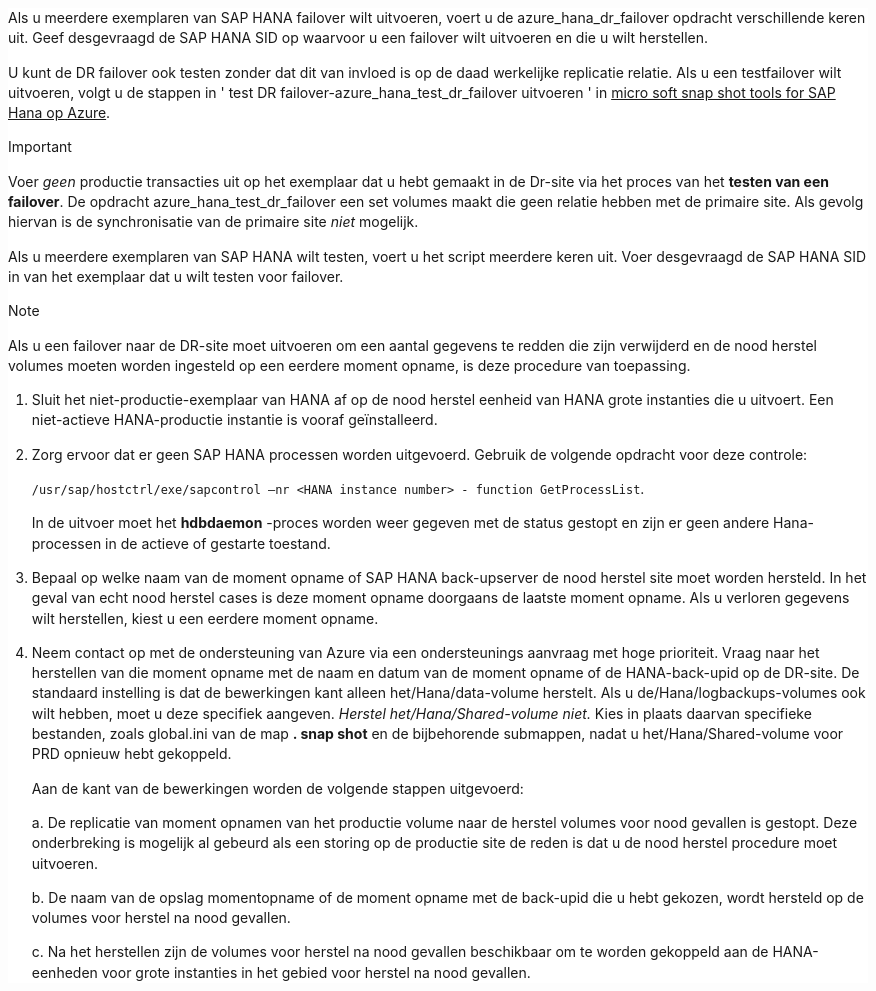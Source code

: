 Als u meerdere exemplaren van SAP HANA failover wilt uitvoeren, voert u de azure_hana_dr_failover opdracht verschillende keren uit. Geef desgevraagd de SAP HANA SID op waarvoor u een failover wilt uitvoeren en die u wilt herstellen. 


U kunt de DR failover ook testen zonder dat dit van invloed is op de daad werkelijke replicatie relatie. Als u een testfailover wilt uitvoeren, volgt u de stappen in ' test DR failover-azure_hana_test_dr_failover uitvoeren ' in [micro soft snap shot tools for SAP Hana op Azure](https://github.com/Azure/hana-large-instances-self-service-scripts/blob/master/snapshot_tools_v4.3/Microsoft%20Snapshot%20Tools%20for%20SAP%20HANA%20on%20Azure%20v4.3.pdf). 

>[!IMPORTANT]
>Voer *geen* productie transacties uit op het exemplaar dat u hebt gemaakt in de Dr-site via het proces van het **testen van een failover**. De opdracht azure_hana_test_dr_failover een set volumes maakt die geen relatie hebben met de primaire site. Als gevolg hiervan is de synchronisatie van de primaire site *niet* mogelijk. 

Als u meerdere exemplaren van SAP HANA wilt testen, voert u het script meerdere keren uit. Voer desgevraagd de SAP HANA SID in van het exemplaar dat u wilt testen voor failover. 

>[!NOTE]
>Als u een failover naar de DR-site moet uitvoeren om een aantal gegevens te redden die zijn verwijderd en de nood herstel volumes moeten worden ingesteld op een eerdere moment opname, is deze procedure van toepassing. 

1. Sluit het niet-productie-exemplaar van HANA af op de nood herstel eenheid van HANA grote instanties die u uitvoert. Een niet-actieve HANA-productie instantie is vooraf geïnstalleerd.
1. Zorg ervoor dat er geen SAP HANA processen worden uitgevoerd. Gebruik de volgende opdracht voor deze controle:

      `/usr/sap/hostctrl/exe/sapcontrol –nr <HANA instance number> - function GetProcessList`.

      In de uitvoer moet het **hdbdaemon** -proces worden weer gegeven met de status gestopt en zijn er geen andere Hana-processen in de actieve of gestarte toestand.
1. Bepaal op welke naam van de moment opname of SAP HANA back-upserver de nood herstel site moet worden hersteld. In het geval van echt nood herstel cases is deze moment opname doorgaans de laatste moment opname. Als u verloren gegevens wilt herstellen, kiest u een eerdere moment opname.
1. Neem contact op met de ondersteuning van Azure via een ondersteunings aanvraag met hoge prioriteit. Vraag naar het herstellen van die moment opname met de naam en datum van de moment opname of de HANA-back-upid op de DR-site. De standaard instelling is dat de bewerkingen kant alleen het/Hana/data-volume herstelt. Als u de/Hana/logbackups-volumes ook wilt hebben, moet u deze specifiek aangeven. *Herstel het/Hana/Shared-volume niet.* Kies in plaats daarvan specifieke bestanden, zoals global.ini van de map **. snap shot** en de bijbehorende submappen, nadat u het/Hana/Shared-volume voor PRD opnieuw hebt gekoppeld. 

   Aan de kant van de bewerkingen worden de volgende stappen uitgevoerd:

   a. De replicatie van moment opnamen van het productie volume naar de herstel volumes voor nood gevallen is gestopt. Deze onderbreking is mogelijk al gebeurd als een storing op de productie site de reden is dat u de nood herstel procedure moet uitvoeren.
   
   b. De naam van de opslag momentopname of de moment opname met de back-upid die u hebt gekozen, wordt hersteld op de volumes voor herstel na nood gevallen.
   
   c. Na het herstellen zijn de volumes voor herstel na nood gevallen beschikbaar om te worden gekoppeld aan de HANA-eenheden voor grote instanties in het gebied voor herstel na nood gevallen.
      